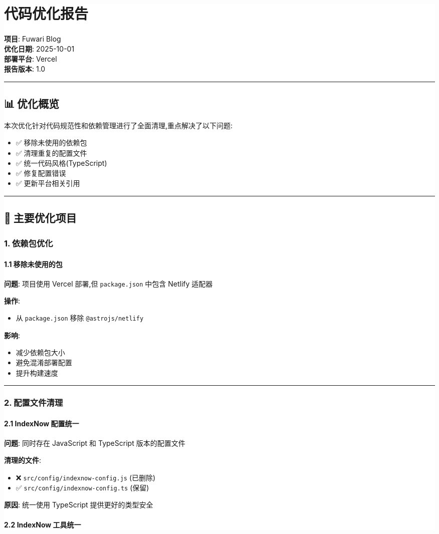 # 代码优化报告

**项目**: Fuwari Blog  
**优化日期**: 2025-10-01  
**部署平台**: Vercel  
**报告版本**: 1.0

---

## 📊 优化概览

本次优化针对代码规范性和依赖管理进行了全面清理,重点解决了以下问题:

- ✅ 移除未使用的依赖包
- ✅ 清理重复的配置文件
- ✅ 统一代码风格(TypeScript)
- ✅ 修复配置错误
- ✅ 更新平台相关引用

---

## 🎯 主要优化项目

### 1. 依赖包优化

#### 1.1 移除未使用的包

**问题**: 项目使用 Vercel 部署,但 `package.json` 中包含 Netlify 适配器

**操作**:
- 从 `package.json` 移除 `@astrojs/netlify`

**影响**:
- 减少依赖包大小
- 避免混淆部署配置
- 提升构建速度

---

### 2. 配置文件清理

#### 2.1 IndexNow 配置统一

**问题**: 同时存在 JavaScript 和 TypeScript 版本的配置文件

**清理的文件**:
- ❌ `src/config/indexnow-config.js` (已删除)
- ✅ `src/config/indexnow-config.ts` (保留)

**原因**: 统一使用 TypeScript 提供更好的类型安全

#### 2.2 IndexNow 工具统一
